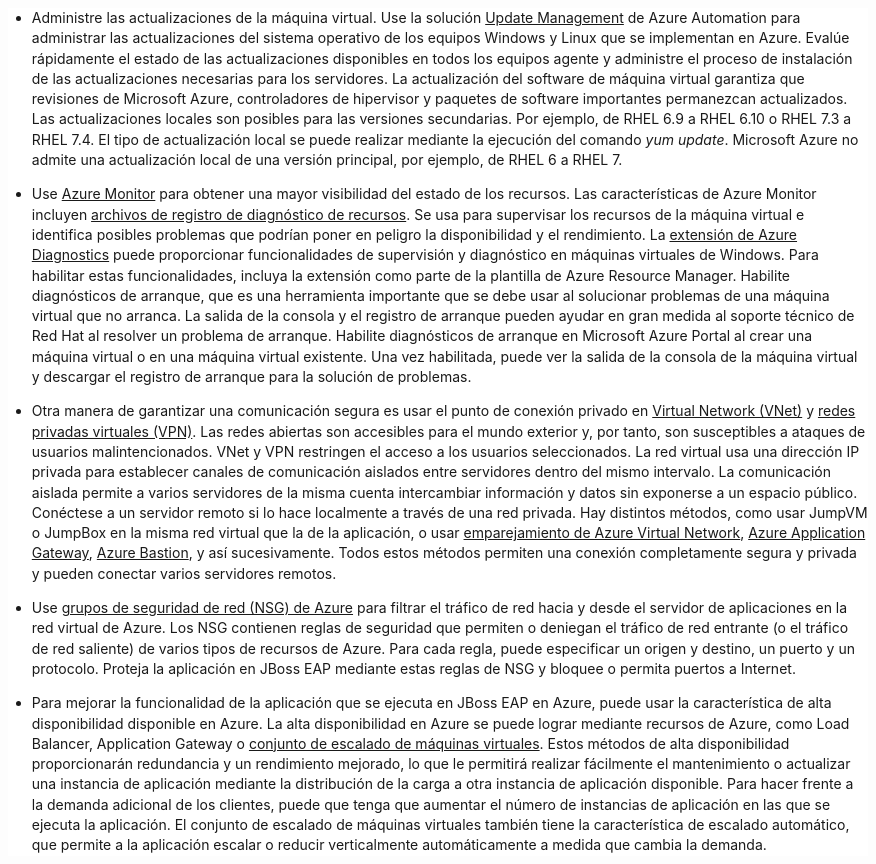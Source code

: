 - Administre las actualizaciones de la máquina virtual. Use la solución [Update Management](../../../automation/update-management/overview.md) de Azure Automation para administrar las actualizaciones del sistema operativo de los equipos Windows y Linux que se implementan en Azure. Evalúe rápidamente el estado de las actualizaciones disponibles en todos los equipos agente y administre el proceso de instalación de las actualizaciones necesarias para los servidores. La actualización del software de máquina virtual garantiza que revisiones de Microsoft Azure, controladores de hipervisor y paquetes de software importantes permanezcan actualizados. Las actualizaciones locales son posibles para las versiones secundarias. Por ejemplo, de RHEL 6.9 a RHEL 6.10 o RHEL 7.3 a RHEL 7.4. El tipo de actualización local se puede realizar mediante la ejecución del comando *yum update*. Microsoft Azure no admite una actualización local de una versión principal, por ejemplo, de RHEL 6 a RHEL 7.

- Use [Azure Monitor](../../../azure-monitor/data-platform.md) para obtener una mayor visibilidad del estado de los recursos. Las características de Azure Monitor incluyen [archivos de registro de diagnóstico de recursos](../../../azure-monitor/essentials/platform-logs-overview.md). Se usa para supervisar los recursos de la máquina virtual e identifica posibles problemas que podrían poner en peligro la disponibilidad y el rendimiento. La [extensión de Azure Diagnostics](../../../azure-monitor/agents/diagnostics-extension-overview.md) puede proporcionar funcionalidades de supervisión y diagnóstico en máquinas virtuales de Windows. Para habilitar estas funcionalidades, incluya la extensión como parte de la plantilla de Azure Resource Manager. Habilite diagnósticos de arranque, que es una herramienta importante que se debe usar al solucionar problemas de una máquina virtual que no arranca. La salida de la consola y el registro de arranque pueden ayudar en gran medida al soporte técnico de Red Hat al resolver un problema de arranque. Habilite diagnósticos de arranque en Microsoft Azure Portal al crear una máquina virtual o en una máquina virtual existente. Una vez habilitada, puede ver la salida de la consola de la máquina virtual y descargar el registro de arranque para la solución de problemas.

- Otra manera de garantizar una comunicación segura es usar el punto de conexión privado en [Virtual Network (VNet)](/azure/virtual-network/virtual-networks-overview) y [redes privadas virtuales (VPN)](../../../vpn-gateway/vpn-gateway-about-vpngateways.md). Las redes abiertas son accesibles para el mundo exterior y, por tanto, son susceptibles a ataques de usuarios malintencionados. VNet y VPN restringen el acceso a los usuarios seleccionados. La red virtual usa una dirección IP privada para establecer canales de comunicación aislados entre servidores dentro del mismo intervalo. La comunicación aislada permite a varios servidores de la misma cuenta intercambiar información y datos sin exponerse a un espacio público. Conéctese a un servidor remoto si lo hace localmente a través de una red privada. Hay distintos métodos, como usar JumpVM o JumpBox en la misma red virtual que la de la aplicación, o usar [emparejamiento de Azure Virtual Network](../../../virtual-network/virtual-network-peering-overview.md), [Azure Application Gateway](../../../application-gateway/overview.md), [Azure Bastion](https://azure.microsoft.com/services/azure-bastion), y así sucesivamente. Todos estos métodos permiten una conexión completamente segura y privada y pueden conectar varios servidores remotos.

- Use [grupos de seguridad de red (NSG) de Azure](../../../virtual-network/network-security-groups-overview.md) para filtrar el tráfico de red hacia y desde el servidor de aplicaciones en la red virtual de Azure. Los NSG contienen reglas de seguridad que permiten o deniegan el tráfico de red entrante (o el tráfico de red saliente) de varios tipos de recursos de Azure. Para cada regla, puede especificar un origen y destino, un puerto y un protocolo. Proteja la aplicación en JBoss EAP mediante estas reglas de NSG y bloquee o permita puertos a Internet.

- Para mejorar la funcionalidad de la aplicación que se ejecuta en JBoss EAP en Azure, puede usar la característica de alta disponibilidad disponible en Azure. La alta disponibilidad en Azure se puede lograr mediante recursos de Azure, como Load Balancer, Application Gateway o [conjunto de escalado de máquinas virtuales](../../../virtual-machine-scale-sets/overview.md). Estos métodos de alta disponibilidad proporcionarán redundancia y un rendimiento mejorado, lo que le permitirá realizar fácilmente el mantenimiento o actualizar una instancia de aplicación mediante la distribución de la carga a otra instancia de aplicación disponible. Para hacer frente a la demanda adicional de los clientes, puede que tenga que aumentar el número de instancias de aplicación en las que se ejecuta la aplicación. El conjunto de escalado de máquinas virtuales también tiene la característica de escalado automático, que permite a la aplicación escalar o reducir verticalmente automáticamente a medida que cambia la demanda.
